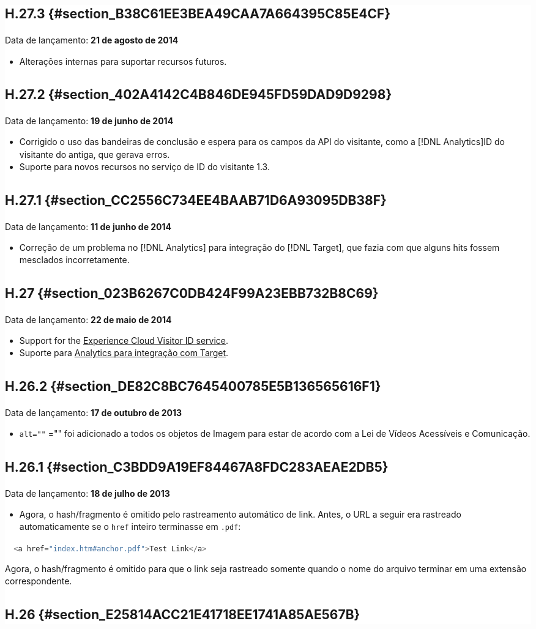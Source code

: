 ## H.27.3 {#section_B38C61EE3BEA49CAA7A664395C85E4CF}

Data de lançamento: **21 de agosto de 2014**

* Alterações internas para suportar recursos futuros.

## H.27.2 {#section_402A4142C4B846DE945FD59DAD9D9298}

Data de lançamento: **19 de junho de 2014**

* Corrigido o uso das bandeiras de conclusão e espera para os campos da API do visitante, como a [!DNL Analytics]ID do visitante do antiga, que gerava erros.
* Suporte para novos recursos no serviço de ID do visitante 1.3.

## H.27.1 {#section_CC2556C734EE4BAAB71D6A93095DB38F}

Data de lançamento: **11 de junho de 2014**

* Correção de um problema no [!DNL Analytics] para integração do [!DNL Target], que fazia com que alguns hits fossem mesclados incorretamente.

## H.27 {#section_023B6267C0DB424F99A23EBB732B8C69}

Data de lançamento: **22 de maio de 2014**

* Support for the [Experience Cloud Visitor ID service](https://marketing.adobe.com/resources/help/en_US/mcvid/).
* Suporte para [Analytics para integração com Target](https://marketing.adobe.com/resources/help/en_US/target/a4t/).

## H.26.2 {#section_DE82C8BC7645400785E5B136565616F1}

Data de lançamento: **17 de outubro de 2013**

* `alt=""` ="" foi adicionado a todos os objetos de Imagem para estar de acordo com a Lei de Vídeos Acessíveis e Comunicação.

## H.26.1 {#section_C3BDD9A19EF84467A8FDC283AEAE2DB5}

Data de lançamento: **18 de julho de 2013**

* Agora, o hash/fragmento é omitido pelo rastreamento automático de link. Antes, o URL a seguir era rastreado automaticamente se o `href` inteiro terminasse em `.pdf`:

```js
  <a href="index.htm#anchor.pdf">Test Link</a>
```

Agora, o hash/fragmento é omitido para que o link seja rastreado somente quando o nome do arquivo terminar em uma extensão correspondente. 

## H.26 {#section_E25814ACC21E41718EE1741A85AE567B}
